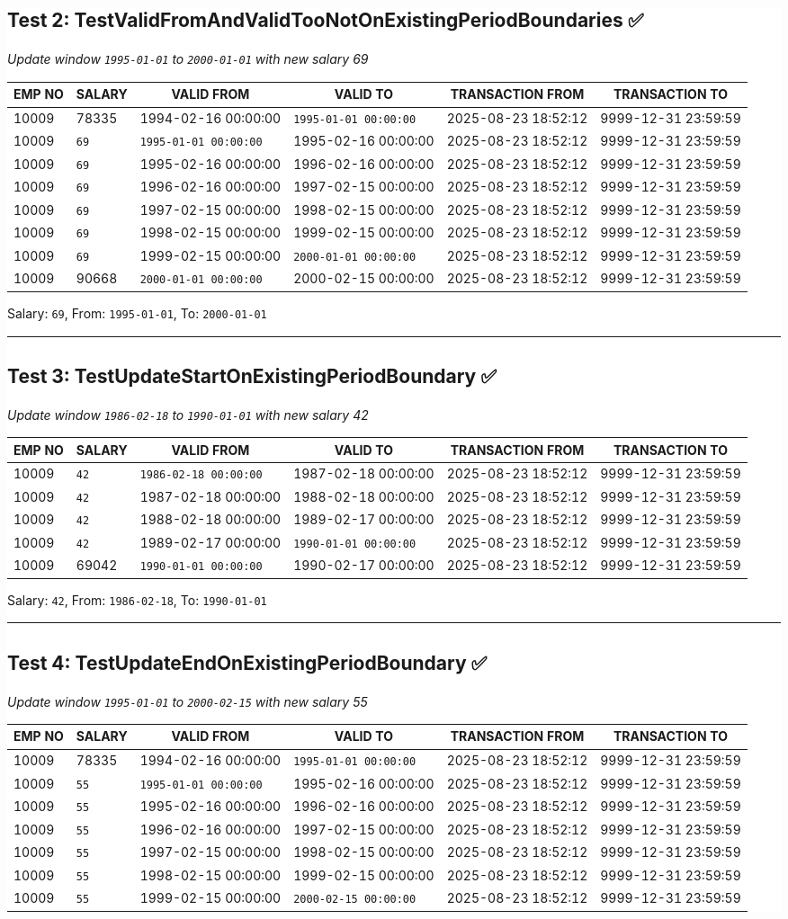 ## Test 2: TestValidFromAndValidTooNotOnExistingPeriodBoundaries ✅
*Update window `1995-01-01` to `2000-01-01` with new salary 69*

| EMP NO | SALARY | VALID FROM          | VALID TO            | TRANSACTION FROM     | TRANSACTION TO      |
|--------|--------|---------------------|---------------------|---------------------|---------------------|
| 10009  | 78335  | 1994-02-16 00:00:00 | `1995-01-01 00:00:00` | 2025-08-23 18:52:12 | 9999-12-31 23:59:59 |
| 10009  | `69`   | `1995-01-01 00:00:00` | 1995-02-16 00:00:00 | 2025-08-23 18:52:12 | 9999-12-31 23:59:59 |
| 10009  | `69`   | 1995-02-16 00:00:00 | 1996-02-16 00:00:00 | 2025-08-23 18:52:12 | 9999-12-31 23:59:59 |
| 10009  | `69`   | 1996-02-16 00:00:00 | 1997-02-15 00:00:00 | 2025-08-23 18:52:12 | 9999-12-31 23:59:59 |
| 10009  | `69`   | 1997-02-15 00:00:00 | 1998-02-15 00:00:00 | 2025-08-23 18:52:12 | 9999-12-31 23:59:59 |
| 10009  | `69`   | 1998-02-15 00:00:00 | 1999-02-15 00:00:00 | 2025-08-23 18:52:12 | 9999-12-31 23:59:59 |
| 10009  | `69`   | 1999-02-15 00:00:00 | `2000-01-01 00:00:00` | 2025-08-23 18:52:12 | 9999-12-31 23:59:59 |
| 10009  | 90668  | `2000-01-01 00:00:00` | 2000-02-15 00:00:00 | 2025-08-23 18:52:12 | 9999-12-31 23:59:59 |

Salary: `69`, From: `1995-01-01`, To: `2000-01-01`

---

## Test 3: TestUpdateStartOnExistingPeriodBoundary ✅
*Update window `1986-02-18` to `1990-01-01` with new salary 42*

| EMP NO | SALARY | VALID FROM          | VALID TO            | TRANSACTION FROM     | TRANSACTION TO      |
|--------|--------|---------------------|---------------------|---------------------|---------------------|
| 10009  | `42`   | `1986-02-18 00:00:00` | 1987-02-18 00:00:00 | 2025-08-23 18:52:12 | 9999-12-31 23:59:59 |
| 10009  | `42`   | 1987-02-18 00:00:00 | 1988-02-18 00:00:00 | 2025-08-23 18:52:12 | 9999-12-31 23:59:59 |
| 10009  | `42`   | 1988-02-18 00:00:00 | 1989-02-17 00:00:00 | 2025-08-23 18:52:12 | 9999-12-31 23:59:59 |
| 10009  | `42`   | 1989-02-17 00:00:00 | `1990-01-01 00:00:00` | 2025-08-23 18:52:12 | 9999-12-31 23:59:59 |
| 10009  | 69042  | `1990-01-01 00:00:00` | 1990-02-17 00:00:00 | 2025-08-23 18:52:12 | 9999-12-31 23:59:59 |

Salary: `42`, From: `1986-02-18`, To: `1990-01-01`

---

## Test 4: TestUpdateEndOnExistingPeriodBoundary ✅
*Update window `1995-01-01` to `2000-02-15` with new salary 55*

| EMP NO | SALARY | VALID FROM          | VALID TO            | TRANSACTION FROM     | TRANSACTION TO      |
|--------|--------|---------------------|---------------------|---------------------|---------------------|
| 10009  | 78335  | 1994-02-16 00:00:00 | `1995-01-01 00:00:00` | 2025-08-23 18:52:12 | 9999-12-31 23:59:59 |
| 10009  | `55`   | `1995-01-01 00:00:00` | 1995-02-16 00:00:00 | 2025-08-23 18:52:12 | 9999-12-31 23:59:59 |
| 10009  | `55`   | 1995-02-16 00:00:00 | 1996-02-16 00:00:00 | 2025-08-23 18:52:12 | 9999-12-31 23:59:59 |
| 10009  | `55`   | 1996-02-16 00:00:00 | 1997-02-15 00:00:00 | 2025-08-23 18:52:12 | 9999-12-31 23:59:59 |
| 10009  | `55`   | 1997-02-15 00:00:00 | 1998-02-15 00:00:00 | 2025-08-23 18:52:12 | 9999-12-31 23:59:59 |
| 10009  | `55`   | 1998-02-15 00:00:00 | 1999-02-15 00:00:00 | 2025-08-23 18:52:12 | 9999-12-31 23:59:59 |
| 10009  | `55`   | 1999-02-15 00:00:00 | `2000-02-15 00:00:00` | 2025-08-23 18:52:12 | 9999-12-31 23:59:59 |
